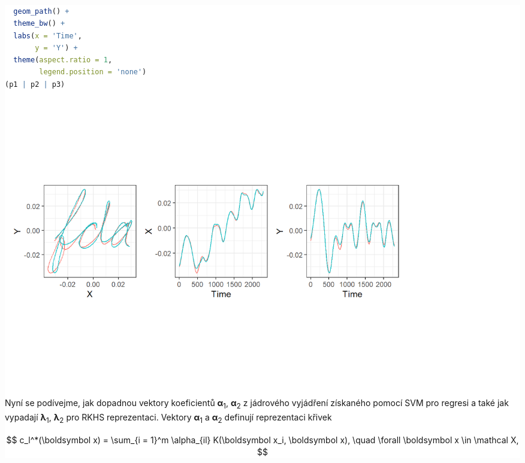 ```r
  geom_path() + 
  theme_bw() + 
  labs(x = 'Time', 
       y = 'Y') + 
  theme(aspect.ratio = 1,
        legend.position = 'none')
(p1 | p2 | p3)
```

<img src="12-Application_4_files/figure-html/unnamed-chunk-3-1.png" width="672" />

Nyní se podívejme, jak dopadnou vektory koeficientů $\boldsymbol \alpha_1$, $\boldsymbol \alpha_2$ z jádrového vyjádření získaného pomocí SVM pro regresi a také jak vypadají $\boldsymbol \lambda_1$, $\boldsymbol \lambda_2$ pro RKHS reprezentaci. Vektory $\boldsymbol \alpha_1$ a $\boldsymbol \alpha_2$ definují reprezentaci křivek

$$
c_l^*(\boldsymbol x) = \sum_{i = 1}^m \alpha_{il} K(\boldsymbol x_i, \boldsymbol x), \quad \forall \boldsymbol x \in \mathcal X,
$$
